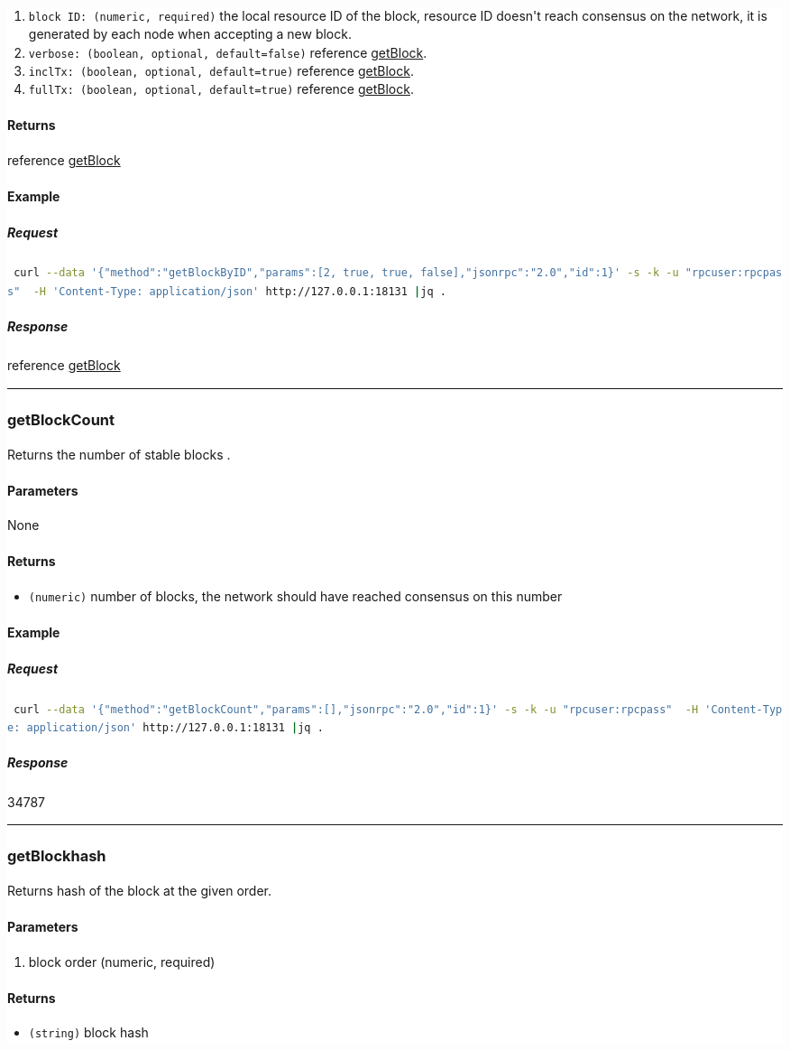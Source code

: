 1. `block ID: (numeric, required)` the local resource ID of the block, resource ID doesn't reach consensus on the network, it is generated by each node when accepting a new block. 
2. `verbose: (boolean, optional, default=false)` reference [getBlock](#getBlock).
3. `inclTx: (boolean, optional, default=true)` reference [getBlock](#getBlock).
4. `fullTx: (boolean, optional, default=true)` reference [getBlock](#getBlock).

#### Returns
reference [getBlock](#getBlock)

#### Example

##### Request
```bash
 curl --data '{"method":"getBlockByID","params":[2, true, true, false],"jsonrpc":"2.0","id":1}' -s -k -u "rpcuser:rpcpass"  -H 'Content-Type: application/json' http://127.0.0.1:18131 |jq .
```

##### Response

reference [getBlock](#getBlock)

***

### getBlockCount
Returns the number of stable blocks .

#### Parameters
None

#### Returns
- `(numeric)` number of blocks, the network should have reached consensus on this number

#### Example

##### Request
```bash
 curl --data '{"method":"getBlockCount","params":[],"jsonrpc":"2.0","id":1}' -s -k -u "rpcuser:rpcpass"  -H 'Content-Type: application/json' http://127.0.0.1:18131 |jq .
```

##### Response
34787

***

### getBlockhash
Returns hash of the block  at the given order.

#### Parameters
1. block order (numeric, required)

#### Returns
- `(string)` block hash 
